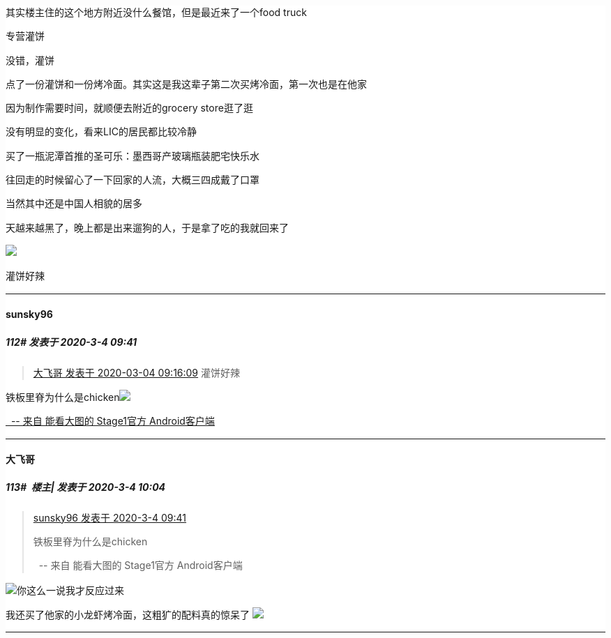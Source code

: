 其实楼主住的这个地方附近没什么餐馆，但是最近来了一个food truck

专营灌饼

没错，灌饼

点了一份灌饼和一份烤冷面。其实这是我这辈子第二次买烤冷面，第一次也是在他家

因为制作需要时间，就顺便去附近的grocery store逛了逛

没有明显的变化，看来LIC的居民都比较冷静

买了一瓶泥潭首推的圣可乐：墨西哥产玻璃瓶装肥宅快乐水

往回走的时候留心了一下回家的人流，大概三四成戴了口罩

当然其中还是中国人相貌的居多

天越来越黑了，晚上都是出来遛狗的人，于是拿了吃的我就回来了

<img src="https://i.loli.net/2020/03/04/L9PykpaEWonwXMC.jpg" referrerpolicy="no-referrer">


灌饼好辣


-----

####  sunsky96  
##### 112#       发表于 2020-3-4 09:41


<blockquote><a href="httphttps://bbs.saraba1st.com/2b/forum.php?mod=redirect&amp;goto=findpost&amp;pid=46610034&amp;ptid=1916866" target="_blank">大飞哥 发表于 2020-03-04 09:16:09</a>
灌饼好辣</blockquote>铁板里脊为什么是chicken<img src="https://static.saraba1st.com/image/smiley/face2017/107.png" referrerpolicy="no-referrer">

[  -- 来自 能看大图的 Stage1官方 Android客户端](https://www.coolapk.com/apk/140634)


-----

####  大飞哥  
##### 113#         楼主| 发表于 2020-3-4 10:04


<blockquote><a href="httphttps://bbs.saraba1st.com/2b/forum.php?mod=redirect&amp;goto=findpost&amp;pid=46610259&amp;ptid=1916866" target="_blank">sunsky96 发表于 2020-3-4 09:41</a>

铁板里脊为什么是chicken


  -- 来自 能看大图的 Stage1官方 Android客户端</blockquote>
<img src="https://static.saraba1st.com/image/smiley/face2017/067.png" referrerpolicy="no-referrer">你这么一说我才反应过来

我还买了他家的小龙虾烤冷面，这粗犷的配料真的惊呆了
<img src="https://i.loli.net/2020/03/04/5TfEYdAMh4jICus.jpg" referrerpolicy="no-referrer">


-----
